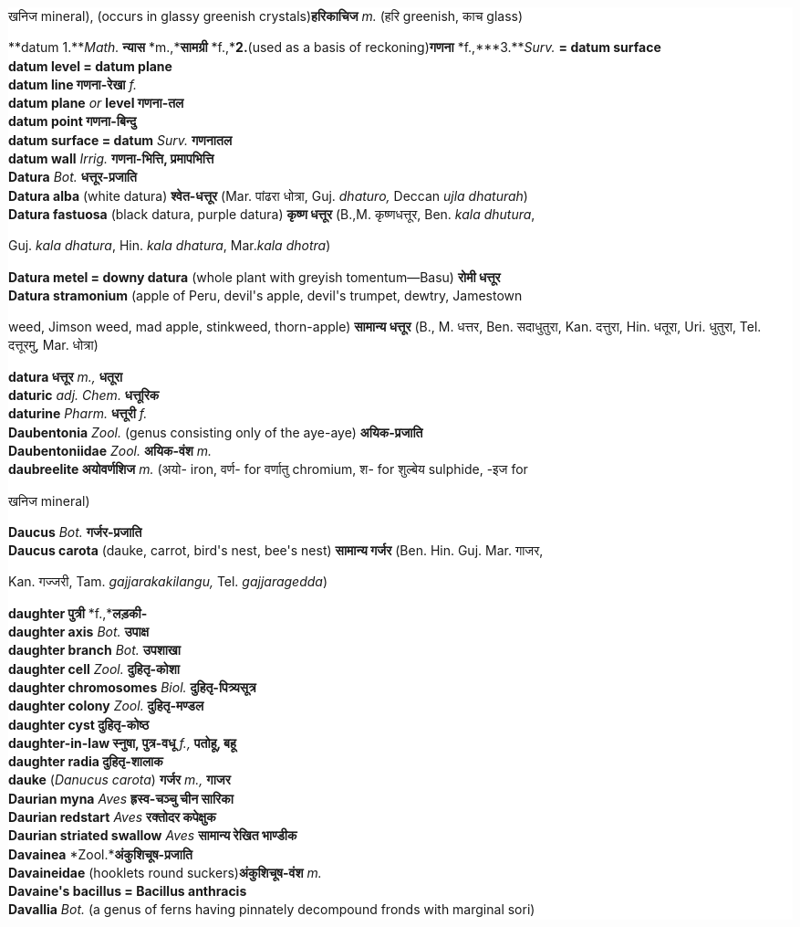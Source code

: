 खनिज mineral), (occurs in glassy greenish crystals)**हरिकाचिज** *m.* (हरि greenish, काच glass)

**datum 1.***Math.* **न्यास** *m.,***सामग्री** *f.,***2.**(used as a basis of reckoning)**गणना** *f.,***3.***Surv.* **= datum surface  
datum level = datum plane  
datum line गणना-रेखा** *f.*  
**datum plane** *or* **level गणना-तल  
datum point गणना-बिन्दु  
datum surface = datum** *Surv.* **गणनातल  
datum wall** *Irrig.* **गणना-भित्ति, प्रमापभित्ति  
Datura** *Bot.* **धत्तूर-प्रजाति  
Datura alba** (white datura) **श्वेत-धत्तूर** (Mar. पांढरा धोत्रा, Guj. *dhaturo,* Deccan *ujla dhaturah*)  
**Datura fastuosa** (black datura, purple datura) **कृष्ण धत्तूर** (B.,M. कृष्णधत्तूर, Ben. *kala dhutura*,

Guj. *kala dhatura*, Hin. *kala dhatura*, Mar.*kala dhotra*)

**Datura metel = downy datura** (whole plant with greyish tomentum—Basu) **रोमी धत्तूर  
Datura stramonium** (apple of Peru, devil's apple, devil's trumpet, dewtry, Jamestown

weed, Jimson weed, mad apple, stinkweed, thorn-apple) **सामान्य धत्तूर** (B., M. धत्तर, Ben. सदाधुतुरा, Kan. दत्तुरा, Hin. धतूरा, Uri. धुतुरा, Tel. दत्तूरमु, Mar. धोत्रा)

**datura धत्तूर** *m.,* **धतूरा  
daturic** *adj. Chem.* **धत्तूरिक  
daturine** *Pharm.* **धत्तूरी** *f.*  
**Daubentonia** *Zool.* (genus consisting only of the aye-aye) **अयिक-प्रजाति  
Daubentoniidae** *Zool.* **अयिक-वंश** *m.*  
**daubreelite अयोवर्णशिज** *m.* (अयो- iron, वर्ण- for वर्णातु chromium, श- for शुल्बेय sulphide, -इज for

खनिज mineral)

**Daucus** *Bot.* **गर्जर-प्रजाति  
Daucus carota** (dauke, carrot, bird's nest, bee's nest) **सामान्य गर्जर** (Ben. Hin. Guj. Mar. गाजर,

Kan. गज्जरी, Tam. *gajjarakakilangu,* Tel. *gajjaragedda*)

**daughter पुत्री** *f.,***लड़की-  
daughter axis** *Bot.* **उपाक्ष  
daughter branch** *Bot.* **उपशाखा  
daughter cell** *Zool.* **दुहितृ-कोशा  
daughter chromosomes** *Biol.* **दुहितृ-पित्र्यसूत्र  
daughter colony** *Zool.* **दुहितृ-मण्डल  
daughter cyst दुहितृ-कोष्ठ  
daughter-in-law स्नुषा, पुत्र-वधू** *f.,* **पतोहू, बहू  
daughter radia दुहितृ-शालाक  
dauke** (*Danucus carota*) **गर्जर** *m.,* **गाजर  
Daurian myna** *Aves* **ह्रस्व-चञ्चु चीन सारिका  
Daurian redstart** *Aves* **रक्तोदर कपेक्षुक  
Daurian striated swallow** *Aves* **सामान्य रेखित भाण्डीक  
Davainea** *Zool.***अंकुशिचूष-प्रजाति  
Davaineidae** (hooklets round suckers)**अंकुशिचूष-वंश** *m.*  
**Davaine's bacillus = Bacillus anthracis  
Davallia** *Bot.* (a genus of ferns having pinnately decompound fronds with marginal sori)
